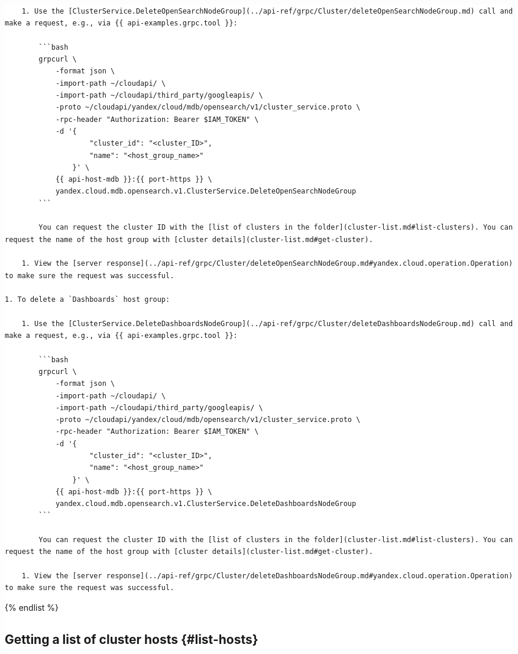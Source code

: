        1. Use the [ClusterService.DeleteOpenSearchNodeGroup](../api-ref/grpc/Cluster/deleteOpenSearchNodeGroup.md) call and make a request, e.g., via {{ api-examples.grpc.tool }}:

            ```bash
            grpcurl \
                -format json \
                -import-path ~/cloudapi/ \
                -import-path ~/cloudapi/third_party/googleapis/ \
                -proto ~/cloudapi/yandex/cloud/mdb/opensearch/v1/cluster_service.proto \
                -rpc-header "Authorization: Bearer $IAM_TOKEN" \
                -d '{
                        "cluster_id": "<cluster_ID>",
                        "name": "<host_group_name>"
                    }' \
                {{ api-host-mdb }}:{{ port-https }} \
                yandex.cloud.mdb.opensearch.v1.ClusterService.DeleteOpenSearchNodeGroup
            ```

            You can request the cluster ID with the [list of clusters in the folder](cluster-list.md#list-clusters). You can request the name of the host group with [cluster details](cluster-list.md#get-cluster).

        1. View the [server response](../api-ref/grpc/Cluster/deleteOpenSearchNodeGroup.md#yandex.cloud.operation.Operation) to make sure the request was successful.

    1. To delete a `Dashboards` host group:

        1. Use the [ClusterService.DeleteDashboardsNodeGroup](../api-ref/grpc/Cluster/deleteDashboardsNodeGroup.md) call and make a request, e.g., via {{ api-examples.grpc.tool }}:

            ```bash
            grpcurl \
                -format json \
                -import-path ~/cloudapi/ \
                -import-path ~/cloudapi/third_party/googleapis/ \
                -proto ~/cloudapi/yandex/cloud/mdb/opensearch/v1/cluster_service.proto \
                -rpc-header "Authorization: Bearer $IAM_TOKEN" \
                -d '{
                        "cluster_id": "<cluster_ID>",
                        "name": "<host_group_name>"
                    }' \
                {{ api-host-mdb }}:{{ port-https }} \
                yandex.cloud.mdb.opensearch.v1.ClusterService.DeleteDashboardsNodeGroup
            ```

            You can request the cluster ID with the [list of clusters in the folder](cluster-list.md#list-clusters). You can request the name of the host group with [cluster details](cluster-list.md#get-cluster).

        1. View the [server response](../api-ref/grpc/Cluster/deleteDashboardsNodeGroup.md#yandex.cloud.operation.Operation) to make sure the request was successful.

{% endlist %}

## Getting a list of cluster hosts {#list-hosts}
